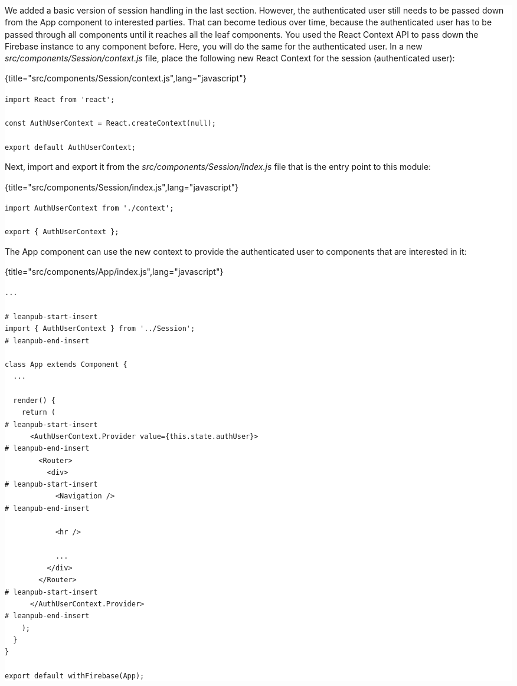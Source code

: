 We added a basic version of session handling in the last section. However,  the authenticated user still needs to be passed down from the App component to interested parties. That can become tedious over time, because the authenticated user has to be passed through all components until it reaches all the leaf components. You used the React Context API to pass down the Firebase instance to any component before. Here, you will do the same for the authenticated user. In a new *src/components/Session/context.js* file, place the following new React Context for the session (authenticated user):

{title="src/components/Session/context.js",lang="javascript"}
~~~~~~~~
import React from 'react';

const AuthUserContext = React.createContext(null);

export default AuthUserContext;
~~~~~~~~

Next, import and export it from the *src/components/Session/index.js* file that is the entry point to this module:

{title="src/components/Session/index.js",lang="javascript"}
~~~~~~~~
import AuthUserContext from './context';

export { AuthUserContext };
~~~~~~~~

The App component can use the new context to provide the authenticated user to components that are interested in it:

{title="src/components/App/index.js",lang="javascript"}
~~~~~~~~
...

# leanpub-start-insert
import { AuthUserContext } from '../Session';
# leanpub-end-insert

class App extends Component {
  ...

  render() {
    return (
# leanpub-start-insert
      <AuthUserContext.Provider value={this.state.authUser}>
# leanpub-end-insert
        <Router>
          <div>
# leanpub-start-insert
            <Navigation />
# leanpub-end-insert

            <hr />

            ...
          </div>
        </Router>
# leanpub-start-insert
      </AuthUserContext.Provider>
# leanpub-end-insert
    );
  }
}

export default withFirebase(App);
~~~~~~~~
